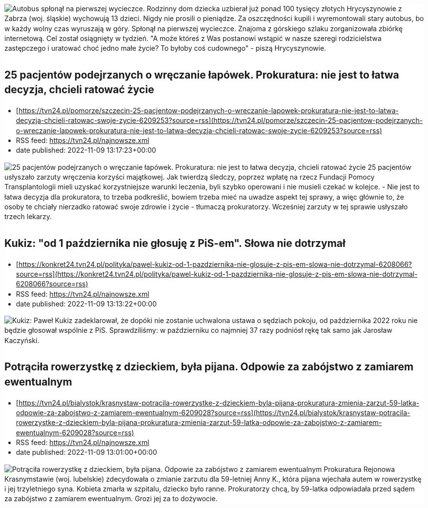 <img alt="Autobus spłonął na pierwszej wycieczce. Rodzinny dom dziecka uzbierał już ponad 100 tysięcy złotych" src="https://tvn24.pl/katowice/cdn-zdjecie-7vles8-rodzina-hrycyszynow-w-nowym-autobusie-6194649/alternates/LANDSCAPE_1280" />
    Hrycyszynowie z Zabrza (woj. śląskie) wychowują 13 dzieci. Nigdy nie prosili o pieniądze. Za oszczędności kupili i wyremontowali stary autobus, bo w każdy wolny czas wyruszają w góry. Spłonął na pierwszej wycieczce. Znajoma z górskiego szlaku zorganizowała zbiórkę internetową. Cel został osiągnięty w tydzień. "A może któreś z Was postanowi wstąpić w nasze szeregi rodzicielstwa zastępczego i uratować choć jedno małe życie? To byłoby coś cudownego" - piszą Hrycyszynowie.

## 25 pacjentów podejrzanych o wręczanie łapówek. Prokuratura: nie jest to łatwa decyzja, chcieli ratować życie
 - [https://tvn24.pl/pomorze/szczecin-25-pacjentow-podejrzanych-o-wreczanie-lapowek-prokuratura-nie-jest-to-latwa-decyzja-chcieli-ratowac-swoje-zycie-6209253?source=rss](https://tvn24.pl/pomorze/szczecin-25-pacjentow-podejrzanych-o-wreczanie-lapowek-prokuratura-nie-jest-to-latwa-decyzja-chcieli-ratowac-swoje-zycie-6209253?source=rss)
 - RSS feed: https://tvn24.pl/najnowsze.xml
 - date published: 2022-11-09 13:17:23+00:00

<img alt="25 pacjentów podejrzanych o wręczanie łapówek. Prokuratura: nie jest to łatwa decyzja, chcieli ratować życie" src="https://tvn24.pl/tvnwarszawa/najnowsze/cdn-zdjecie-859bbt-cba-zatrzymalo-cztery-osoby-w-sprawie-zmowy-przetargowej-zdjecie-ilustracyjne-5742431/alternates/LANDSCAPE_1280" />
    25 pacjentów usłyszało zarzuty wręczenia korzyści majątkowej. Jak twierdzą śledczy, poprzez wpłatę na rzecz Fundacji Pomocy Transplantologii mieli uzyskać korzystniejsze warunki leczenia, byli szybko operowani i nie musieli czekać w kolejce. - Nie jest to łatwa decyzja dla prokuratora, to trzeba podkreślić, bowiem trzeba mieć na uwadze aspekt tej sprawy, a więc głównie to, że osoby te chciały nierzadko ratować swoje zdrowie i życie - tłumaczą prokuratorzy. Wcześniej zarzuty w tej sprawie usłyszało trzech lekarzy.

## Kukiz: "od 1 października nie głosuję z PiS-em". Słowa nie dotrzymał
 - [https://konkret24.tvn24.pl/polityka/pawel-kukiz-od-1-pazdziernika-nie-glosuje-z-pis-em-slowa-nie-dotrzymal-6208066?source=rss](https://konkret24.tvn24.pl/polityka/pawel-kukiz-od-1-pazdziernika-nie-glosuje-z-pis-em-slowa-nie-dotrzymal-6208066?source=rss)
 - RSS feed: https://tvn24.pl/najnowsze.xml
 - date published: 2022-11-09 13:13:22+00:00

<img alt="Kukiz: " src="https://tvn24.pl/najnowsze/cdn-zdjecie-bwhp1s-kukiz-nie-bedzie-glosowan-razem-z-pis-6207883/alternates/LANDSCAPE_1280" />
    Paweł Kukiz zadeklarował, że dopóki nie zostanie uchwalona ustawa o sędziach pokoju, od października 2022 roku nie będzie głosował wspólnie z PiS. Sprawdziliśmy: w październiku co najmniej 37 razy podniósł rękę tak samo jak Jarosław Kaczyński.

## Potrąciła rowerzystkę z dzieckiem, była pijana. Odpowie za zabójstwo z zamiarem ewentualnym
 - [https://tvn24.pl/bialystok/krasnystaw-potracila-rowerzystke-z-dzieckiem-byla-pijana-prokuratura-zmienia-zarzut-59-latka-odpowie-za-zabojstwo-z-zamiarem-ewentualnym-6209028?source=rss](https://tvn24.pl/bialystok/krasnystaw-potracila-rowerzystke-z-dzieckiem-byla-pijana-prokuratura-zmienia-zarzut-59-latka-odpowie-za-zabojstwo-z-zamiarem-ewentualnym-6209028?source=rss)
 - RSS feed: https://tvn24.pl/najnowsze.xml
 - date published: 2022-11-09 13:01:00+00:00

<img alt="Potrąciła rowerzystkę z dzieckiem, była pijana. Odpowie za zabójstwo z zamiarem ewentualnym" src="https://tvn24.pl/najnowsze/cdn-zdjecie-rjnt5a-rowerzystka-potracona-osobowka-przez-59-latke-zmarla-w-szpitalu-w-wyniku-odniesionych-obrazen-6209270/alternates/LANDSCAPE_1280" />
    Prokuratura Rejonowa Krasnymstawie (woj. lubelskie) zdecydowała o zmianie zarzutu dla 59-letniej Anny K., która pijana wjechała autem w rowerzystkę i jej trzyletniego syna. Kobieta zmarła w szpitalu, dziecko było ranne. Prokuratorzy chcą, by 59-latka odpowiadała przed sądem za zabójstwo z zamiarem ewentualnym. Grozi jej za to dożywocie.
